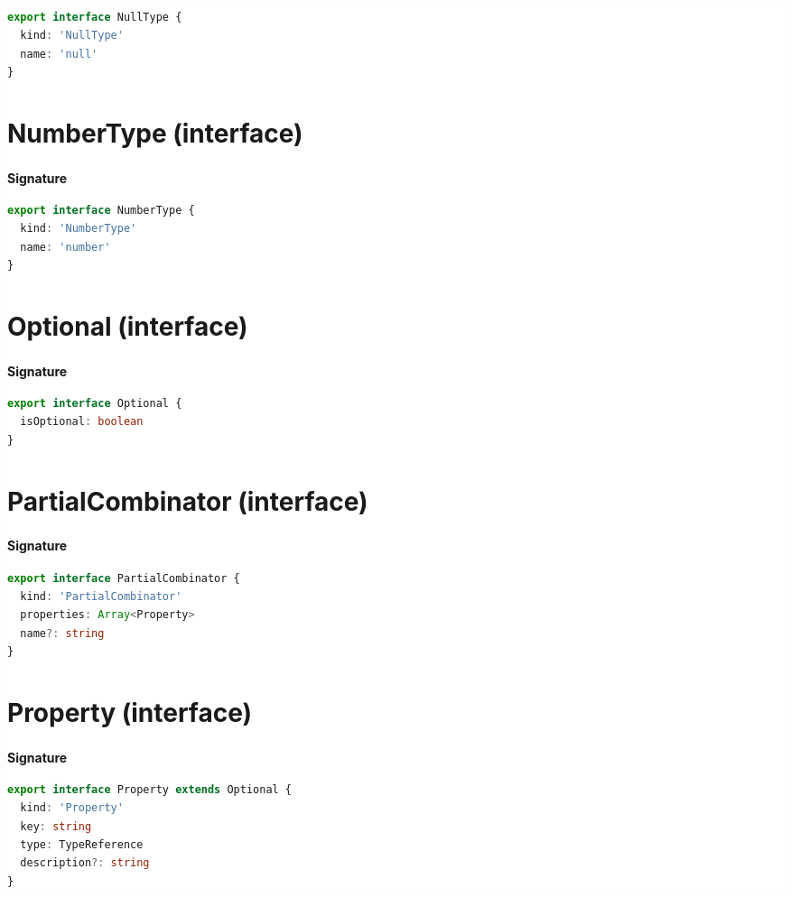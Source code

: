 ```ts
export interface NullType {
  kind: 'NullType'
  name: 'null'
}
```

# NumberType (interface)

**Signature**

```ts
export interface NumberType {
  kind: 'NumberType'
  name: 'number'
}
```

# Optional (interface)

**Signature**

```ts
export interface Optional {
  isOptional: boolean
}
```

# PartialCombinator (interface)

**Signature**

```ts
export interface PartialCombinator {
  kind: 'PartialCombinator'
  properties: Array<Property>
  name?: string
}
```

# Property (interface)

**Signature**

```ts
export interface Property extends Optional {
  kind: 'Property'
  key: string
  type: TypeReference
  description?: string
}
```
